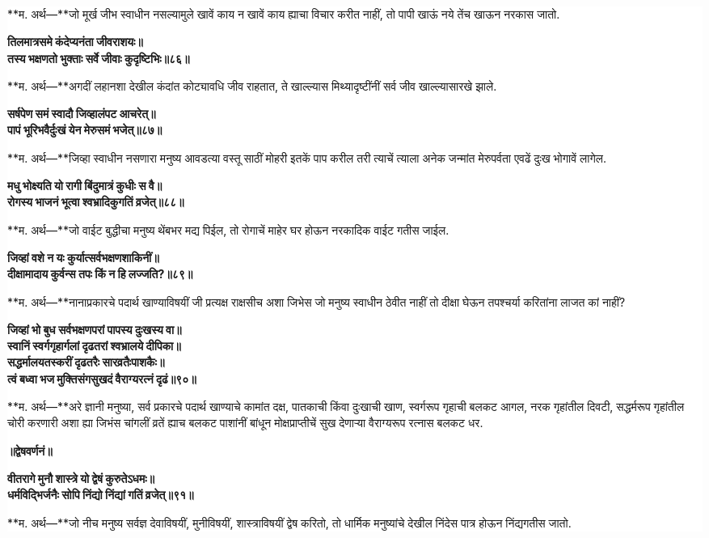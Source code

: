  **म. अर्थ—**जो मूर्ख जीभ स्वाधीन नसल्यामुले खावें काय न खावें काय ह्याचा विचार करीत नाहीं, तो पापी खाऊं नये तेंच खाऊन नरकास जातो.

**तिलमात्रसमे कंदेप्यनंता जीवराशयः॥  
तस्य भक्षणतो भुक्ताः सर्वे जीवाः कुदृष्टिभिः॥८६॥**

 **म. अर्थ—**अगदीं लहानशा देखील कंदांत कोट्यावधि जीव राहतात, ते खाल्ल्यास मिथ्यादृष्टींनीं सर्व जीव खाल्ल्यासारखे झाले.

**सर्षपेण समं स्वादौ जिव्हालंपट आचरेत्॥  
पापं भूरिभवैर्दुःखं येन मेरुसमं भजेत्॥८७॥**

 **म. अर्थ—**जिव्हा स्वाधीन नसणारा मनुष्य आवडत्या वस्तू साठीं मोहरी इतकें पाप करील तरी त्याचें त्याला अनेक जन्मांत मेरुपर्वता एवढें दुःख भोगावें लागेल.

**मधु भोक्ष्यति यो रागी बिंदुमात्रं कुधीः स वै॥  
रोगस्य भाजनं भूत्वा श्वभ्रादिकुगतिं व्रजेत्॥८८॥**

 **म. अर्थ—**जो वाईट बुद्धीचा मनुष्य थेंबभर मद्य पिईल, तो रोगाचें माहेर घर होऊन नरकादिक वाईट गतीस जाईल.

**जिव्हां वशे न यः कुर्यात्सर्वभक्षणशाकिनीं॥  
दीक्षामादाय कुर्वन्स तपः किं न हि लज्जति?॥८९॥**

 **म. अर्थ—**नानाप्रकारचे पदार्थ खाण्याविषयीं जी प्रत्यक्ष राक्षसीच अशा जिभेस जो मनुष्य स्वाधीन ठेवीत नाहीं तो दीक्षा घेऊन तपश्चर्या करितांना लाजत कां नाहीं?

**जिव्हां भो बुध सर्वभक्षणपरां पापस्य दुःखस्य वा॥  
स्वानिं स्वर्गगृहार्गलां दृढतरां श्वभ्रालये दीपिका॥  
सद्धर्मालयतस्करीं दृढतरैः सारव्रतैःपाशकैः॥  
त्वं बध्वा भज मुक्तिसंगसुखदं वैराग्यरत्नं दृढं॥९०॥**

 **म. अर्थ—**अरे ज्ञानी मनुष्या, सर्व प्रकारचे पदार्थ खाण्याचे कामांत दक्ष, पातकाची किंवा दुःखाची खाण, स्वर्गरूप गृहाची बलकट आगल, नरक गृहांतील दिवटी, सद्धर्मरूप गृहांतील चोरी करणारी अशा ह्या जिभंस चांगलीं व्रतें ह्याच बलकट पाशांनीं बांधून मोक्षप्राप्तीचें सुख देणाऱ्या वैराग्यरूप रत्नास बलकट धर.

**॥द्वेषवर्णनं॥**

**वीतरागे मुनौ शास्त्रे यो द्वेषं कुरुतेऽधमः॥  
धर्मविद्भिर्जनैः सोपि निंद्यो निंद्यां गतिं व्रजेत्॥९१॥**

 **म. अर्थ—**जो नीच मनुष्य सर्वज्ञ देवाविषयीं, मुनीविषयीं, शास्त्राविषयीं द्वेष करितो, तो धार्मिक मनुष्यांचे देखील निंदेस पात्र होऊन निंद्यगतीस जातो.

